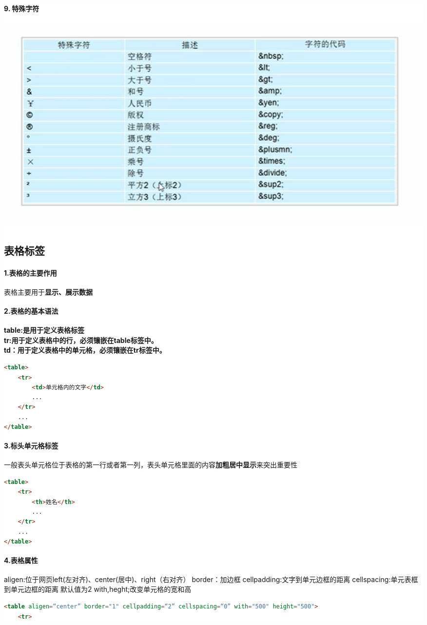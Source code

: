 #### 9. 特殊字符
![](./img/2.png)

## 表格标签
#### 1.表格的主要作用
表格主要用于<strong>显示、展示数据</strong>
#### 2.表格的基本语法
<strong>table:是用于定义表格标签<br />
tr:用于定义表格中的行，必须镶嵌在table标签中。<br />
td：用于定义表格中的单元格，必须镶嵌在tr标签中。<br />
</strong>
```html
<table>
    <tr>
        <td>单元格内的文字</td>
        ...
    </tr>
    ...
</table>
```

#### 3.标头单元格标签
一般表头单元格位于表格的第一行或者第一列，表头单元格里面的内容<strong>加粗居中显示</strong>来突出重要性
```html
<table>
    <tr>
        <th>姓名</th>
        ...
    </tr>
    ...
</table>
```
#### 4.表格属性
aligen:位于网页left(左对齐)、center(居中)、right（右对齐）
border：加边框
cellpadding:文字到单元边框的距离
cellspacing:单元表框到单元边框的距离 默认值为2
with,heght;改变单元格的宽和高
```html
<table aligen=“center” border="1" cellpadding=“2” cellspacing=“0” with="500" height="500">
    <tr>
```